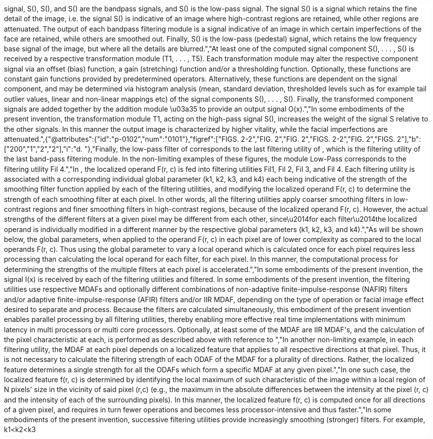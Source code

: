 signal, S(), S(), and S() are the bandpass signals, and S() is the low-pass signal. The signal S() is a signal which retains the fine detail of the image, i.e. the signal S() is indicative of an image where high-contrast regions are retained, while other regions are attenuated. The output of each bandpass filtering module is a signal indicative of an image in which certain imperfections of the face are retained, while others are smoothed out. Finally, S() is the low-pass (pedestal) signal, which retains the low frequency base signal of the image, but where all the details are blurred.","At least one of the computed signal component S(), . . . , S() is received by a respective transformation module (T1, . . . , T5). Each transformation module may alter the respective component signal via an offset (bias) function, a gain (stretching) function and\/or a thresholding function. Optionally, these functions are constant gain functions provided by predetermined operators. Alternatively, these functions are dependent on the signal component, and may be determined via histogram analysis (mean, standard deviation, thresholded levels such as for example tail outlier values, linear and non-linear mappings etc) of the signal components S(), . . . , S(). Finally, the transformed component signals are added together by the addition module \u03a35 to provide an output signal O(x).","In some embodiments of the present invention, the transformation module T1, acting on the high-pass signal S(), increases the weight of the signal S relative to the other signals. In this manner the output image is characterized by higher vitality, while the facial imperfections are attenuated.",{"@attributes":{"id":"p-0102","num":"0101"},"figref":["FIGS. 2-2","FIG. 2","FIG. 2","FIGS. 2-2","FIG. 2","FIGS. 2"],"b":["200","1","2","2"],"i":"d. "},"Finally, the low-pass filter of corresponds to the last filtering utility of , which is the filtering utility of the last band-pass filtering module. In the non-limiting examples of these figures, the module Low-Pass corresponds to the filtering utility Fil 4.","In , the localized operand F(r, c) is fed into filtering utilities Fil1, Fil 2, Fil 3, and Fil 4. Each filtering utility is associated with a corresponding individual global parameter (k1, k2, k3, and k4) each being indicative of the strength of the smoothing filter function applied by each of the filtering utilities, and modifying the localized operand F(r, c) to determine the strength of each smoothing filter at each pixel. In other words, all the filtering utilities apply coarser smoothing filters in low-contrast regions and finer smoothing filters in high-contrast regions, because of the localized operand F(r, c). However, the actual strengths of the different filters at a given pixel may be different from each other, since\u2014for each filter\u2014the localized operand is individually modified in a different manner by the respective global parameters (k1, k2, k3, and k4).","As will be shown below, the global parameters, when applied to the operand F(r, c) in each pixel are of lower complexity as compared to the local operands F(r, c). Thus using the global parameter to vary a local operand which is calculated once for each pixel requires less processing than calculating the local operand for each filter, for each pixel. In this manner, the computational process for determining the strengths of the multiple filters at each pixel is accelerated.","In some embodiments of the present invention, the signal I(x) is received by each of the filtering utilities and filtered. In some embodiments of the present invention, the filtering utilities use respective MDAFs and optionally different combinations of non-adaptive finite-impulse-response (NAFIR) filters and\/or adaptive finite-impulse-response (AFIR) filters and\/or IIR MDAF, depending on the type of operation or facial image effect desired to separate and process. Because the filters are calculated simultaneously, this embodiment of the present invention enables parallel processing by all filtering utilities, thereby enabling more effective real time implementations with minimum latency in multi processors or multi core processors. Optionally, at least some of the MDAF are IIR MDAF's, and the calculation of the pixel characteristic at each, is performed as described above with reference to ","In another non-limiting example, in each filtering utility, the MDAF at each pixel depends on a localized feature that applies to all respective directions at that pixel. Thus, it is not necessary to calculate the filtering strength of each ODAF of the MDAF for a plurality of directions. Rather, the localized feature determines a single strength for all the ODAFs which form a specific MDAF at any given pixel.","In one such case, the localized feature f(r, c) is determined by identifying the local maximum of such characteristic of the image within a local region of N pixels' size in the vicinity of said pixel (r,c) (e.g., the maximum in the absolute differences between the intensity at the pixel (r, c) and the intensity of each of the surrounding pixels). In this manner, the localized feature f(r, c) is computed once for all directions of a given pixel, and requires in turn fewer operations and becomes less processor-intensive and thus faster.","In some embodiments of the present invention, successive filtering utilities provide increasingly smoothing (stronger) filters. For example,
k1<k2<k3
